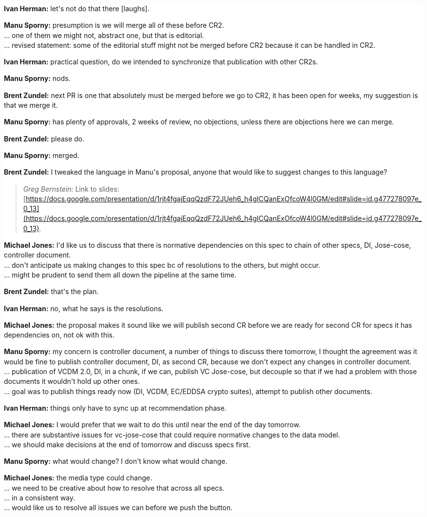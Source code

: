 **Ivan Herman:** let's not do that there [laughs].  

**Manu Sporny:** presumption is we will merge all of these before CR2.  
… one of them we might not, abstract one, but that is editorial.  
… revised statement: some of the editorial stuff might not be merged before CR2 because it can be handled in CR2.  

**Ivan Herman:** practical question, do we intended to synchronize that publication with other CR2s.  

**Manu Sporny:** nods.  

**Brent Zundel:** next PR is one that absolutely must be merged before we go to CR2, it has been open for weeks, my suggestion is that we merge it.  

**Manu Sporny:** has plenty of approvals, 2 weeks of review, no objections, unless there are objections here we can merge.  

**Brent Zundel:** please do.  

**Manu Sporny:** merged.  

**Brent Zundel:** I tweaked the language in Manu's proposal, anyone that would like to suggest changes to this language?  

> *Greg Bernstein:* Link to slides: [https://docs.google.com/presentation/d/1rjt4fgajEqqQzdF72JUeh6_h4gICQanExOfcoW4l0GM/edit#slide=id.g477278097e_0_13](https://docs.google.com/presentation/d/1rjt4fgajEqqQzdF72JUeh6_h4gICQanExOfcoW4l0GM/edit#slide=id.g477278097e_0_13).

**Michael Jones:** I'd like us to discuss that there is normative dependencies on this spec to chain of other specs, DI, Jose-cose, controller document.  
… don't anticipate us making changes to this spec bc of resolutions to the others, but might occur.  
… might be prudent to send them all down the pipeline at the same time.  

**Brent Zundel:** that's the plan.  

**Ivan Herman:** no, what he says is the resolutions.  

**Michael Jones:** the proposal makes it sound like we will publish second CR before we are ready for second CR for specs it has dependencies on, not ok with this.  

**Manu Sporny:** my concern is controller document, a number of things to discuss there tomorrow, I thought the agreement was it would be fine to publish controller document, DI, as second CR, because we don't expect any changes in controller document.  
… publication of VCDM 2.0, DI, in a chunk, if we can, publish VC Jose-cose, but decouple so that if we had a problem with those documents it wouldn't hold up other ones.  
… goal was to publish things ready now (DI, VCDM, EC/EDDSA crypto suites), attempt to publish other documents.  

**Ivan Herman:** things only have to sync up at recommendation phase.  

**Michael Jones:** I would prefer that we wait to do this until near the end of the day tomorrow.  
… there are substantive issues for vc-jose-cose that could require normative changes to the data model.  
… we should make decisions at the end of tomorrow and discuss specs first.  

**Manu Sporny:** what would change? I don't know what would change.  

**Michael Jones:** the media type could change.  
… we need to be creative about how to resolve that across all specs.  
… in a consistent way.  
… would like us to resolve all issues we can before we push the button.  
